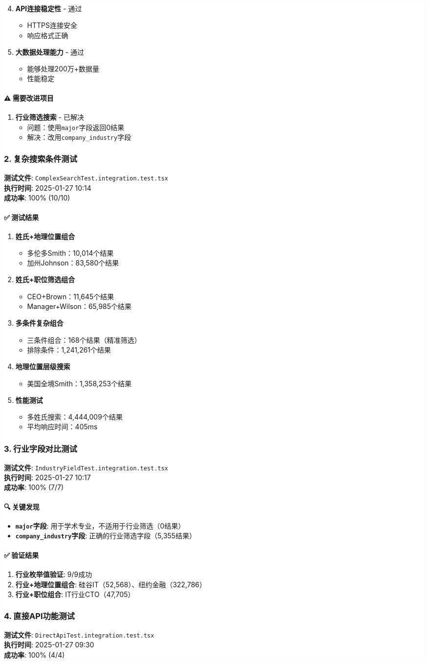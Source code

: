 4. **API连接稳定性** - 通过
   - HTTPS连接安全
   - 响应格式正确

5. **大数据处理能力** - 通过
   - 能够处理200万+数据量
   - 性能稳定

#### ⚠️ 需要改进项目
1. **行业筛选搜索** - 已解决
   - 问题：使用`major`字段返回0结果
   - 解决：改用`company_industry`字段

### 2. 复杂搜索条件测试
**测试文件**: `ComplexSearchTest.integration.test.tsx`  
**执行时间**: 2025-01-27 10:14  
**成功率**: 100% (10/10)

#### ✅ 测试结果
1. **姓氏+地理位置组合**
   - 多伦多Smith：10,014个结果
   - 加州Johnson：83,580个结果

2. **姓氏+职位筛选组合**
   - CEO+Brown：11,645个结果
   - Manager+Wilson：65,985个结果

3. **多条件复杂组合**
   - 三条件组合：168个结果（精准筛选）
   - 排除条件：1,241,261个结果

4. **地理位置层级搜索**
   - 美国全境Smith：1,358,253个结果

5. **性能测试**
   - 多姓氏搜索：4,444,009个结果
   - 平均响应时间：405ms

### 3. 行业字段对比测试
**测试文件**: `IndustryFieldTest.integration.test.tsx`  
**执行时间**: 2025-01-27 10:17  
**成功率**: 100% (7/7)

#### 🔍 关键发现
- **`major`字段**: 用于学术专业，不适用于行业筛选（0结果）
- **`company_industry`字段**: 正确的行业筛选字段（5,355结果）

#### ✅ 验证结果
1. **行业枚举值验证**: 9/9成功
2. **行业+地理位置组合**: 硅谷IT（52,568）、纽约金融（322,786）
3. **行业+职位组合**: IT行业CTO（47,705）

### 4. 直接API功能测试
**测试文件**: `DirectApiTest.integration.test.tsx`  
**执行时间**: 2025-01-27 09:30  
**成功率**: 100% (4/4)
